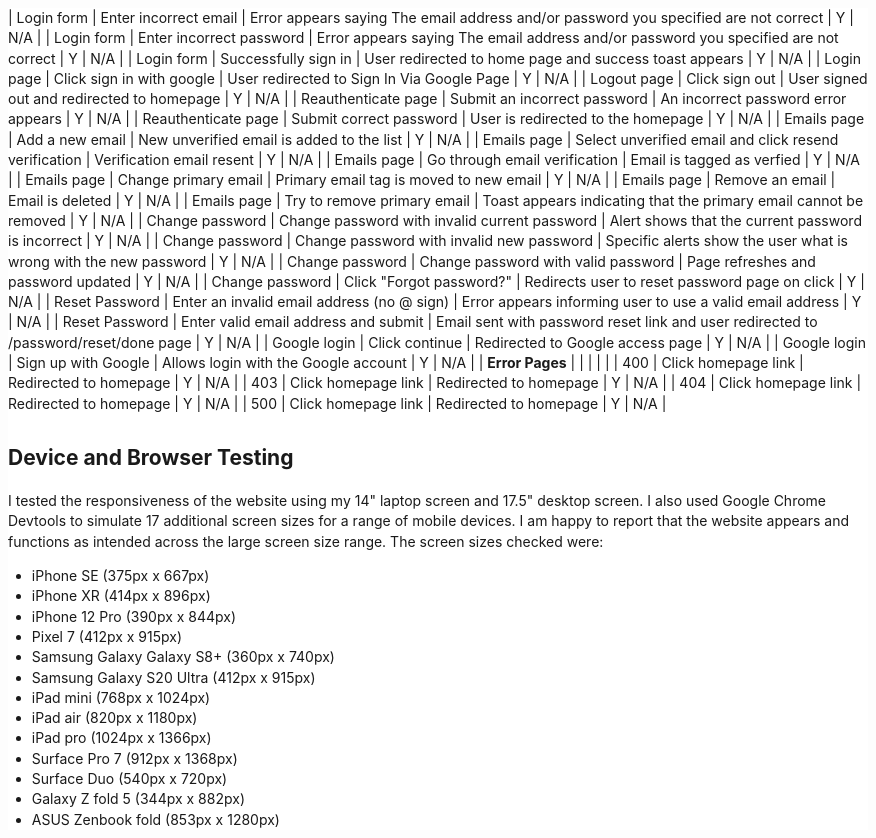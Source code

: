 | Login form | Enter incorrect email | Error appears saying The email address and/or password you specified are not correct | Y | N/A |
| Login form | Enter incorrect password | Error appears saying The email address and/or password you specified are not correct | Y | N/A |
| Login form | Successfully sign in | User redirected to home page and success toast appears | Y | N/A |
| Login page | Click sign in with google | User redirected to Sign In Via Google Page | Y | N/A |
| Logout page | Click sign out | User signed out and redirected to homepage | Y | N/A |
| Reauthenticate page | Submit an incorrect password | An incorrect password error appears | Y | N/A |
| Reauthenticate page | Submit correct password | User is redirected to the homepage | Y | N/A |
| Emails page | Add a new email | New unverified email is added to the list | Y | N/A |
| Emails page | Select unverified email and click resend verification | Verification email resent | Y | N/A |
| Emails page | Go through email verification | Email is tagged as verfied | Y | N/A |
| Emails page | Change primary email | Primary email tag is moved to new email | Y | N/A |
| Emails page | Remove an email | Email is deleted | Y | N/A |
| Emails page | Try to remove primary email | Toast appears indicating that the primary email cannot be removed | Y | N/A |
| Change password | Change password with invalid current password | Alert shows that the current password is incorrect | Y | N/A |
| Change password | Change password with invalid new password | Specific alerts show the user what is wrong with the new password | Y | N/A |
| Change password | Change password with valid password | Page refreshes and password updated | Y | N/A |
| Change password | Click "Forgot password?" | Redirects user to reset password page on click | Y | N/A |
| Reset Password | Enter an invalid email address (no @ sign) | Error appears informing user to use a valid email address | Y | N/A |
| Reset Password | Enter valid email address and submit | Email sent with password reset link and user redirected to /password/reset/done page | Y | N/A |
| Google login | Click continue | Redirected to Google access page | Y | N/A |
| Google login | Sign up with Google | Allows login with the Google account | Y | N/A |
| **Error Pages** | | | | |
| 400 | Click homepage link | Redirected to homepage | Y | N/A |
| 403 | Click homepage link | Redirected to homepage | Y | N/A |
| 404 | Click homepage link | Redirected to homepage | Y | N/A |
| 500 | Click homepage link | Redirected to homepage | Y | N/A |

## Device and Browser Testing
I tested the responsiveness of the website using my 14" laptop screen and 17.5" desktop screen. I also used Google Chrome Devtools to simulate 17 additional screen sizes for a range of mobile devices. I am happy to report that the website appears and functions as intended across the large screen size range. The screen sizes checked were:
- iPhone SE (375px x 667px)
- iPhone XR (414px x 896px)
- iPhone 12 Pro (390px x 844px)
- Pixel 7 (412px x 915px)
- Samsung Galaxy Galaxy S8+ (360px x 740px)
- Samsung Galaxy S20 Ultra (412px x 915px)
- iPad mini (768px x 1024px)
- iPad air (820px x 1180px)
- iPad pro (1024px x 1366px)
- Surface Pro 7 (912px x 1368px)
- Surface Duo (540px x 720px)
- Galaxy Z fold 5 (344px x 882px)
- ASUS Zenbook fold (853px x 1280px)